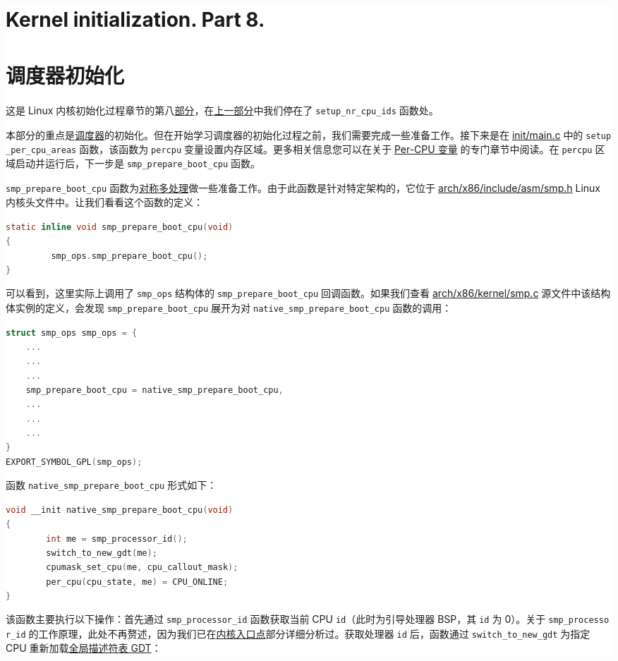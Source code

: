 Kernel initialization. Part 8.
================================================================================

调度器初始化
================================================================================

这是 Linux 内核初始化过程章节的第八[部分](https://0xax.gitbook.io/linux-insides/summary/initialization)，在[上一部分](https://github.com/0xAX/linux-insides/blob/master/Initialization/linux-initialization-7.md)中我们停在了 `setup_nr_cpu_ids` 函数处。

本部分的重点是[调度器](http://en.wikipedia.org/wiki/Scheduling_%28computing%29)的初始化。但在开始学习调度器的初始化过程之前，我们需要完成一些准备工作。接下来是在 [init/main.c](https://github.com/torvalds/linux/blob/16f73eb02d7e1765ccab3d2018e0bd98eb93d973/init/main.c) 中的 `setup_per_cpu_areas` 函数，该函数为 `percpu` 变量设置内存区域。更多相关信息您可以在关于 [Per-CPU 变量](https://0xax.gitbook.io/linux-insides/summary/concepts/linux-cpu-1) 的专门章节中阅读。在 `percpu` 区域启动并运行后，下一步是 `smp_prepare_boot_cpu` 函数。

`smp_prepare_boot_cpu` 函数为[对称多处理](http://en.wikipedia.org/wiki/Symmetric_multiprocessing)做一些准备工作。由于此函数是针对特定架构的，它位于 [arch/x86/include/asm/smp.h](https://github.com/torvalds/linux/blob/16f73eb02d7e1765ccab3d2018e0bd98eb93d973/arch/x86/include/asm/smp.h#L78) Linux 内核头文件中。让我们看看这个函数的定义：

```C
static inline void smp_prepare_boot_cpu(void)
{
         smp_ops.smp_prepare_boot_cpu();
}
```

可以看到，这里实际上调用了 `smp_ops` 结构体的 `smp_prepare_boot_cpu` 回调函数。如果我们查看 [arch/x86/kernel/smp.c](https://github.com/torvalds/linux/blob/16f73eb02d7e1765ccab3d2018e0bd98eb93d973/arch/x86/kernel/smp.c) 源文件中该结构体实例的定义，会发现 `smp_prepare_boot_cpu` 展开为对 `native_smp_prepare_boot_cpu` 函数的调用：

```C
struct smp_ops smp_ops = {
    ...
    ...
    ...
    smp_prepare_boot_cpu = native_smp_prepare_boot_cpu,
    ...
    ...
    ...
}
EXPORT_SYMBOL_GPL(smp_ops);
```

函数 `native_smp_prepare_boot_cpu` 形式如下：

```C
void __init native_smp_prepare_boot_cpu(void)
{
        int me = smp_processor_id();
        switch_to_new_gdt(me);
        cpumask_set_cpu(me, cpu_callout_mask);
        per_cpu(cpu_state, me) = CPU_ONLINE;
}
```

该函数主要执行以下操作：首先通过 `smp_processor_id` 函数获取当前 CPU `id`（此时为引导处理器 BSP，其 `id` 为 0）。关于 `smp_processor_id` 的工作原理，此处不再赘述，因为我们已在[内核入口点](https://0xax.gitbook.io/linux-insides/summary/initialization/linux-initialization-4)部分详细分析过。获取处理器 `id` 后，函数通过 `switch_to_new_gdt` 为指定 CPU 重新加载[全局描述符表 GDT](http://en.wikipedia.org/wiki/Global_Descriptor_Table)：
